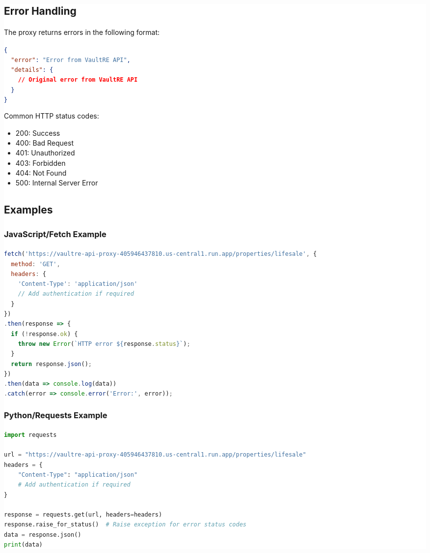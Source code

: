 ## Error Handling

The proxy returns errors in the following format:

```json
{
  "error": "Error from VaultRE API",
  "details": {
    // Original error from VaultRE API
  }
}
```

Common HTTP status codes:
- 200: Success
- 400: Bad Request
- 401: Unauthorized
- 403: Forbidden
- 404: Not Found
- 500: Internal Server Error

## Examples

### JavaScript/Fetch Example

```javascript
fetch('https://vaultre-api-proxy-405946437810.us-central1.run.app/properties/lifesale', {
  method: 'GET',
  headers: {
    'Content-Type': 'application/json'
    // Add authentication if required
  }
})
.then(response => {
  if (!response.ok) {
    throw new Error(`HTTP error ${response.status}`);
  }
  return response.json();
})
.then(data => console.log(data))
.catch(error => console.error('Error:', error));
```

### Python/Requests Example

```python
import requests

url = "https://vaultre-api-proxy-405946437810.us-central1.run.app/properties/lifesale"
headers = {
    "Content-Type": "application/json"
    # Add authentication if required
}

response = requests.get(url, headers=headers)
response.raise_for_status()  # Raise exception for error status codes
data = response.json()
print(data)
```
